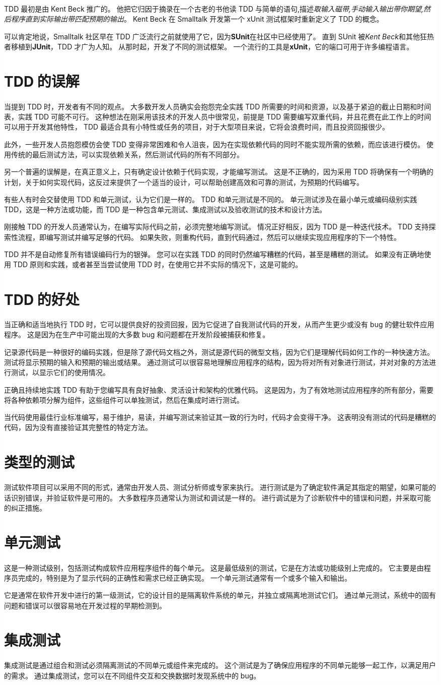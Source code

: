 TDD 最初是由 Kent Beck 推广的。 他把它归因于摘录在一个古老的书他读 TDD 与简单的语句,描述*取输入磁带,手动输入输出带你期望,然后程序直到实际输出带匹配预期的输出*。 Kent Beck 在 Smalltalk 开发第一个 xUnit 测试框架时重新定义了 TDD 的概念。

可以肯定地说，Smalltalk 社区早在 TDD 广泛流行之前就使用了它，因为**SUnit**在社区中已经使用了。 直到 SUnit 被*Kent Beck*和其他狂热者移植到**JUnit**，TDD 才广为人知。 从那时起，开发了不同的测试框架。 一个流行的工具是**xUnit**，它的端口可用于许多编程语言。

# TDD 的误解

当提到 TDD 时，开发者有不同的观点。 大多数开发人员确实会抱怨完全实践 TDD 所需要的时间和资源，以及基于紧迫的截止日期和时间表，实践 TDD 可能不可行。 这种想法在刚采用该技术的开发人员中很常见，前提是 TDD 需要编写双重代码，并且花费在此工作上的时间可以用于开发其他特性， TDD 最适合具有小特性或任务的项目，对于大型项目来说，它将会浪费时间，而且投资回报很少。

此外，一些开发人员抱怨模仿会使 TDD 变得非常困难和令人沮丧，因为在实现依赖代码的同时不能实现所需的依赖，而应该进行模仿。 使用传统的最后测试方法，可以实现依赖关系，然后测试代码的所有不同部分。

另一个普遍的误解是，在真正意义上，只有确定设计依赖于代码实现，才能编写测试。 这是不正确的，因为采用 TDD 将确保有一个明确的计划，关于如何实现代码，这反过来提供了一个适当的设计，可以帮助创建高效和可靠的测试，为预期的代码编写。

有些人有时会交替使用 TDD 和单元测试，认为它们是一样的。 TDD 和单元测试是不同的。 单元测试涉及在最小单元或编码级别实践 TDD，这是一种方法或功能，而 TDD 是一种包含单元测试、集成测试以及验收测试的技术和设计方法。

刚接触 TDD 的开发人员通常认为，在编写实际代码之前，必须完整地编写测试。 情况正好相反，因为 TDD 是一种迭代技术。 TDD 支持探索性流程，即编写测试并编写足够的代码。 如果失败，则重构代码，直到代码通过，然后可以继续实现应用程序的下一个特性。

TDD 并不是自动修复所有错误编码行为的银弹。 您可以在实践 TDD 的同时仍然编写糟糕的代码，甚至是糟糕的测试。 如果没有正确地使用 TDD 原则和实践，或者甚至当尝试使用 TDD 时，在使用它并不实际的情况下，这是可能的。

# TDD 的好处

当正确和适当地执行 TDD 时，它可以提供良好的投资回报，因为它促进了自我测试代码的开发，从而产生更少或没有 bug 的健壮软件应用程序。 这是因为在生产中可能出现的大多数 bug 和问题都在开发阶段被捕获和修复。

记录源代码是一种很好的编码实践，但是除了源代码文档之外，测试是源代码的微型文档，因为它们是理解代码如何工作的一种快速方法。 测试将显示预期的输入和预期的输出或结果。 通过测试可以很容易地理解应用程序的结构，因为将对所有对象进行测试，并对对象的方法进行测试，以显示它们的使用情况。

正确且持续地实践 TDD 有助于您编写具有良好抽象、灵活设计和架构的优雅代码。 这是因为，为了有效地测试应用程序的所有部分，需要将各种依赖项分解为组件，这些组件可以单独测试，然后在集成时进行测试。

当代码使用最佳行业标准编写，易于维护，易读，并编写测试来验证其一致的行为时，代码才会变得干净。 这表明没有测试的代码是糟糕的代码，因为没有直接验证其完整性的特定方法。

# 类型的测试

测试软件项目可以采用不同的形式，通常由开发人员、测试分析师或专家来执行。 进行测试是为了确定软件满足其指定的期望，如果可能的话识别错误，并验证软件是可用的。 大多数程序员通常认为测试和调试是一样的。 进行调试是为了诊断软件中的错误和问题，并采取可能的纠正措施。

# 单元测试

这是一种测试级别，包括测试构成软件应用程序组件的每个单元。 这是最低级别的测试，它是在方法或功能级别上完成的。 它主要是由程序员完成的，特别是为了显示代码的正确性和需求已经正确实现。 一个单元测试通常有一个或多个输入和输出。

它是通常在软件开发中进行的第一级测试，它的设计目的是隔离软件系统的单元，并独立或隔离地测试它们。 通过单元测试，系统中的固有问题和错误可以很容易地在开发过程的早期检测到。

# 集成测试

集成测试是通过组合和测试必须隔离测试的不同单元或组件来完成的。 这个测试是为了确保应用程序的不同单元能够一起工作，以满足用户的需求。 通过集成测试，您可以在不同组件交互和交换数据时发现系统中的 bug。
